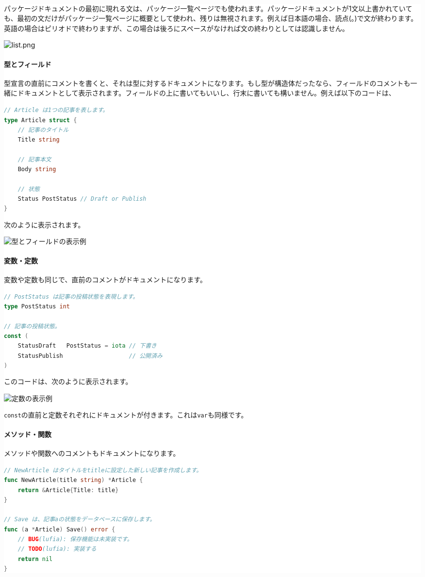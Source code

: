パッケージドキュメントの最初に現れる文は、パッケージ一覧ページでも使われます。パッケージドキュメントが1文以上書かれていても、最初の文だけがパッケージ一覧ページに概要として使われ、残りは無視されます。例えば日本語の場合、読点(。)で文が終わります。英語の場合はピリオドで終わりますが、この場合は後ろにスペースがなければ文の終わりとしては認識しません。

<img width="778" alt="list.png" src="/images/qiita-97acb391c26f967048f1-2.png">

#### 型とフィールド

型宣言の直前にコメントを書くと、それは型に対するドキュメントになります。もし型が構造体だったなら、フィールドのコメントも一緒にドキュメントとして表示されます。フィールドの上に書いてもいいし、行末に書いても構いません。例えば以下のコードは、

```go
// Article は1つの記事を表します。
type Article struct {
	// 記事のタイトル
	Title string
    
	// 記事本文
	Body string
    
	// 状態
	Status PostStatus // Draft or Publish
}
```

次のように表示されます。

<img width="531" alt="型とフィールドの表示例" src="/images/qiita-97acb391c26f967048f1-3.png">

#### 変数・定数

変数や定数も同じで、直前のコメントがドキュメントになります。

```go
// PostStatus は記事の投稿状態を表現します。
type PostStatus int

// 記事の投稿状態。
const (
	StatusDraft   PostStatus = iota // 下書き
	StatusPublish                   // 公開済み
)
```

このコードは、次のように表示されます。

<img width="506" alt="定数の表示例" src="/images/qiita-97acb391c26f967048f1-4.png">

`const`の直前と定数それぞれにドキュメントが付きます。これは`var`も同様です。

#### メソッド・関数

メソッドや関数へのコメントもドキュメントになります。

```go
// NewArticle はタイトルをtitleに設定した新しい記事を作成します。
func NewArticle(title string) *Article {
	return &Article{Title: title}
}

// Save は、記事aの状態をデータベースに保存します。
func (a *Article) Save() error {
	// BUG(lufia): 保存機能は未実装です。
	// TODO(lufia): 実装する
	return nil
}
```
